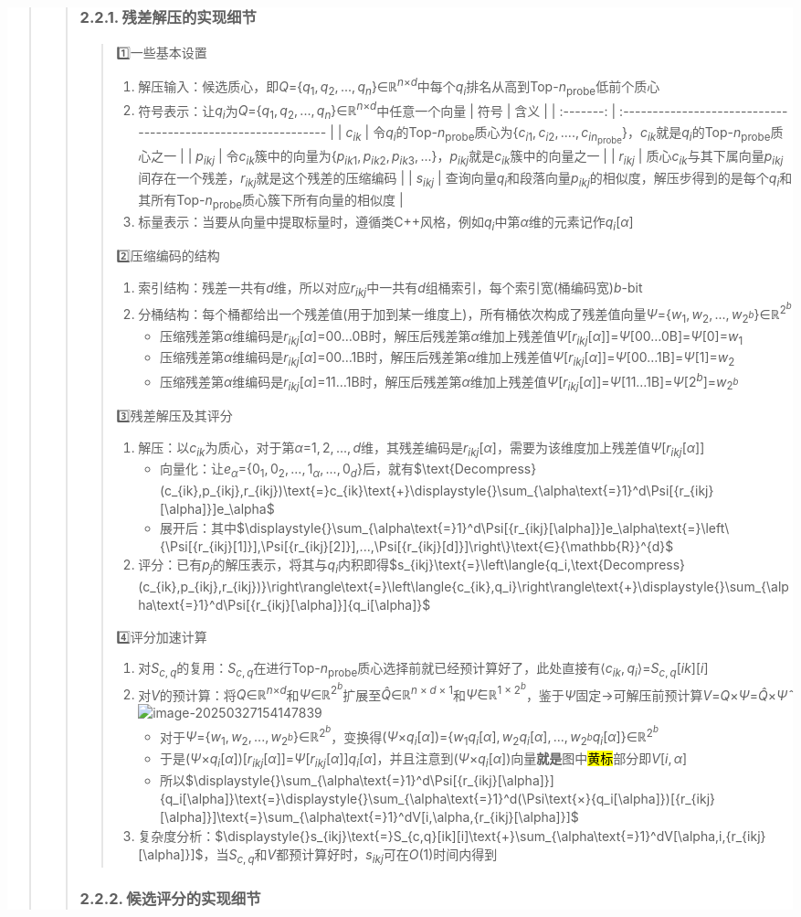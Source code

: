 > > ### $\textbf{2.2.1. }$残差解压的实现细节
> >
> > > :one:一些基本设置
> > >
> > > 1. 解压输入：候选质心，即$Q\text{=}\{q_1,q_2,...,q_n\}\text{∈}\mathbb{R}^{n\text{×}d}$中每个$q_i$排名从高到$\text{Top-}{n}_{\text{probe}}$低前个质心
> > > 2. 符号表示：让$q_i$为$Q\text{=}\{q_1,q_2,...,q_n\}\text{∈}\mathbb{R}^{n\text{×}d}$中任意一个向量
> > >    |   符号    | 含义                                                         |
> > >    | :-------: | :------------------------------------------------------------ |
> > >    | $c_{ik}$  | 令$q_i$的$\text{Top-}{n}_{\text{probe}}$质心为$\{c_{i1},c_{i2},....,c_{i{n_{\text{probe}}}}\}$，$c_{ik}$就是$q_i$的$\text{Top-}{n}_{\text{probe}}$质心之一 |
> > >    | $p_{ikj}$ | 令$c_{ik}$簇中的向量为$\{p_{ik1},p_{ik2},p_{ik3},...\}$，$p_{ikj}$就是$c_{ik}$簇中的向量之一 |
> > >    | $r_{ikj}$ | 质心$c_{ik}$与其下属向量$p_{ikj}$间存在一个残差，$r_{ikj}$就是这个残差的压缩编码 |
> > >    | $s_{ikj}$ | 查询向量$q_i$和段落向量$p_{ikj}$的相似度，解压步得到的是每个$q_i$和其所有$\text{Top-}{n}_{\text{probe}}$质心簇下所有向量的相似度 |
> > > 3. 标量表示：当要从向量中提取标量时，遵循类$\text{C++}$风格，例如$q_i$中第$\alpha$维的元素记作$q_i[\alpha]$ 
> > >
> > > :two:压缩编码的结构
> > >
> > > 1. 索引结构：残差一共有$d$维，所以对应$r_{ikj}$中一共有$d$组桶索引，每个索引宽(桶编码宽)$b\text{-bit}$
> > > 2. 分桶结构：每个桶都给出一个残差值(用于加到某一维度上)，所有桶依次构成了残差值向量$\Psi{\text{=}}\{w_1,w_2,...,w_{2^b}\}\text{∈}{\mathbb{R}}^{{2}^{b}}$ 
> > >    - 压缩残差第$\alpha$维编码是${r_{ikj}[\alpha]}\text{=}00\ldots0\text{B}$时，解压后残差第$\alpha$维加上残差值$\Psi[{r_{ikj}[\alpha]}]\text{=}\Psi[00\ldots0\text{B}]\text{=}\Psi[0]\text{=}w_1$
> > >    - 压缩残差第$\alpha$维编码是${r_{ikj}[\alpha]}\text{=}00\ldots1\text{B}$时，解压后残差第$\alpha$维加上残差值$\Psi[{r_{ikj}[\alpha]}]\text{=}\Psi[00\ldots1\text{B}]\text{=}\Psi[1]\text{=}w_2$
> > >    - 压缩残差第$\alpha$维编码是${r_{ikj}[\alpha]}\text{=}11\ldots1\text{B}$时，解压后残差第$\alpha$维加上残差值$\Psi[{r_{ikj}[\alpha]}]\text{=}\Psi[11\ldots1\text{B}]\text{=}\Psi[2^b]\text{=}w_{2^b}$  
> > >
> > > :three:残差解压及其评分
> > >
> > > 1. 解压：以$c_{ik}$为质心，对于第$\alpha\text{=}1,2,...,d$维，其残差编码是${r_{ikj}[\alpha]}$，需要为该维度加上残差值$\Psi[{r_{ikj}[\alpha]}]$ 
> > >    - 向量化：让$e_\alpha\text{=}\{0_1,0_2,...,1_{\alpha},...,0_d\}$后，就有$\text{Decompress}(c_{ik},p_{ikj},r_{ikj})\text{=}c_{ik}\text{+}\displaystyle{}\sum_{\alpha\text{=}1}^d\Psi[{r_{ikj}[\alpha]}]e_\alpha$  
> > >    - 展开后：其中$\displaystyle{}\sum_{\alpha\text{=}1}^d\Psi[{r_{ikj}[\alpha]}]e_\alpha\text{=}\left\{\Psi[{r_{ikj}[1]}],\Psi[{r_{ikj}[2]}],...,\Psi[{r_{ikj}[d]}]\right\}\text{∈}{\mathbb{R}}^{d}$  
> > > 2. 评分：已有$p_j$的解压表示，将其与$q_i$内积即得$s_{ikj}\text{=}\left\langle{q_i,\text{Decompress}(c_{ik},p_{ikj},r_{ikj})}\right\rangle\text{=}\left\langle{c_{ik},q_i}\right\rangle\text{+}\displaystyle{}\sum_{\alpha\text{=}1}^d\Psi[{r_{ikj}[\alpha]}]{q_i[\alpha]}$  
> > >
> > > :four:评分加速计算
> > >
> > > 1. 对$S_{c,q}$的复用：$S_{c,q}$在进行$\text{Top-}{n}_{\text{probe}}$质心选择前就已经预计算好了，此处直接有$\left\langle{c_{ik},q_i}\right\rangle\text{=}S_{c,q}[ik][i]$ 
> > > 2. 对$V$的预计算：将$Q\text{∈}\mathbb{R}^{n\text{×}d}$和$\Psi\text{∈}{\mathbb{R}}^{{2}^{b}}$扩展至$\hat{Q}\text{∈}\mathbb{R}^{n×d×1}$和$\hat{\Psi}\text{∈}{\mathbb{R}}^{1×{2}^{b}}$，鉴于$\Psi$固定$\text{→}$可解压前预计算$V\text{=}Q\text{×}\Psi\text{=}\hat{Q}\text{×}\hat{\Psi}$ 
> > >    <img src="https://i-blog.csdnimg.cn/img_convert/b112d17b7a6c43f8a40da26a5052944b.png" alt="image-20250327154147839" width=500 />    
> > >    - 对于$\Psi{\text{=}}\{w_1,w_2,...,w_{2^b}\}\text{∈}{\mathbb{R}}^{{2}^{b}}$，变换得$(\Psi\text{×}{q_i[\alpha]})\text{=}\{w_1{q_i[\alpha]},w_2{q_i[\alpha]},...,w_{2^b}{q_i[\alpha]}\}\text{∈}{\mathbb{R}}^{{2}^{b}}$ 
> > >    - 于是$(\Psi\text{×}{q_i[\alpha]})[{r_{ikj}[\alpha]}]\text{=}\Psi[{r_{ikj}[\alpha]}]{q_i[\alpha]}$，并且注意到$(\Psi\text{×}{q_i[\alpha]})$向量**就是**图中<mark>黄标</mark>部分即$V[i,\alpha]$
> > >    - 所以$\displaystyle{}\sum_{\alpha\text{=}1}^d\Psi[{r_{ikj}[\alpha]}]{q_i[\alpha]}\text{=}\displaystyle{}\sum_{\alpha\text{=}1}^d(\Psi\text{×}{q_i[\alpha]})[{r_{ikj}[\alpha]}]\text{=}\sum_{\alpha\text{=}1}^dV[i,\alpha,{r_{ikj}[\alpha]}]$ 
> > > 3. 复杂度分析：$\displaystyle{}s_{ikj}\text{=}S_{c,q}[ik][i]\text{+}\sum_{\alpha\text{=}1}^dV[\alpha,i,{r_{ikj}[\alpha]}]$，当$S_{c,q}$和$V$都预计算好时，$s_{ikj}$可在$O(1)$时间内得到
> >
> > ### $\textbf{2.2.2. }$候选评分的实现细节